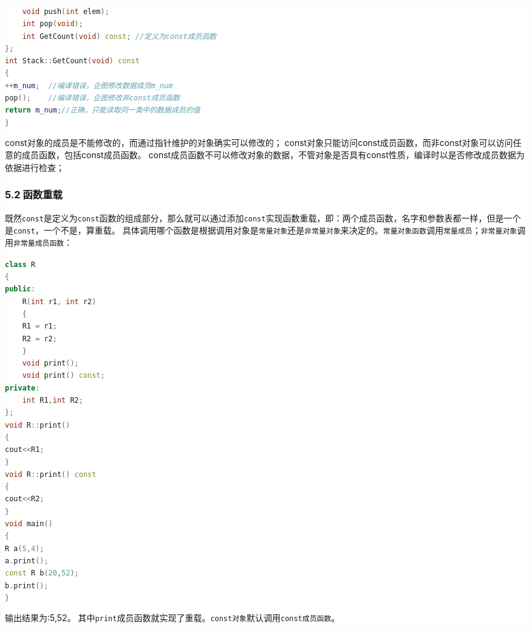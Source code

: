 ```C++
    void push(int elem);
    int pop(void);
    int GetCount(void) const; //定义为const成员函数
};
int Stack::GetCount(void) const
{
++m_num;  //编译错误，企图修改数据成员m_num
pop();    //编译错误，企图修改非const成员函数
return m_num;//正确，只能读取同一类中的数据成员的值
}
```

const对象的成员是不能修改的，而通过指针维护的对象确实可以修改的；
const对象只能访问const成员函数，而非const对象可以访问任意的成员函数，包括const成员函数。
const成员函数不可以修改对象的数据，不管对象是否具有const性质，编译时以是否修改成员数据为依据进行检查；

### 5.2 函数重载
既然`const`是定义为`const`函数的组成部分，那么就可以通过添加`const`实现函数重载，即：两个成员函数，名字和参数表都一样，但是一个是`const`，一个不是，算重载。
具体调用哪个函数是根据调用对象是`常量对象`还是`非常量对象`来决定的。`常量对象函数`调用`常量成员`；`非常量对象`调用`非常量成员函数`：
```C++
class R
{
public:
    R(int r1, int r2)
    {
    R1 = r1;
    R2 = r2;
    }
    void print();
    void print() const;
private:
    int R1,int R2;
};
void R::print()
{
cout<<R1;
}
void R::print() const
{
cout<<R2;
}
void main()
{
R a(5,4);
a.print();
const R b(20,52);
b.print();
}
```
输出结果为:5,52。
其中`print`成员函数就实现了重载。`const对象`默认调用`const成员函数`。

